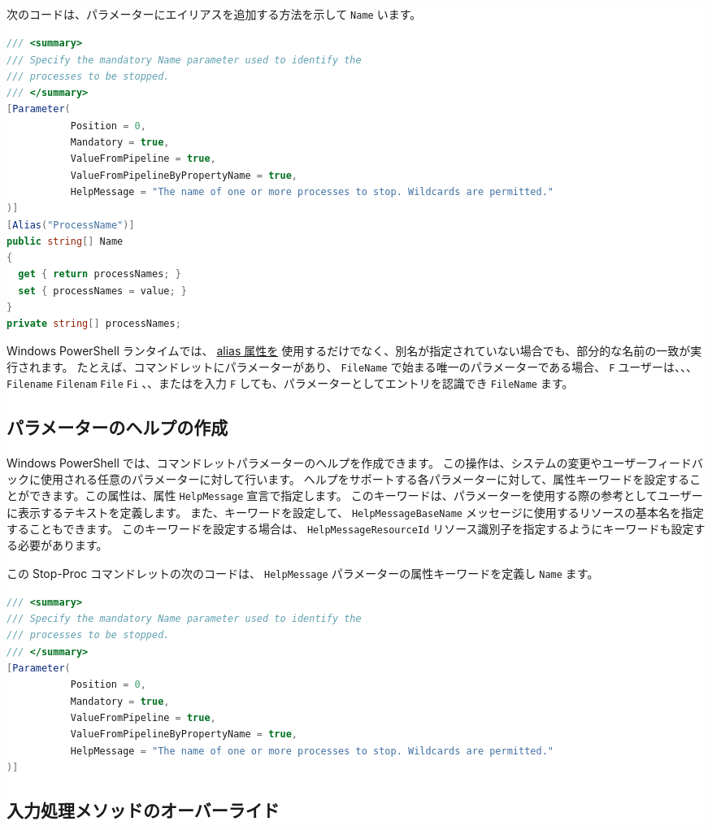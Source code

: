 次のコードは、パラメーターにエイリアスを追加する方法を示して `Name` います。

```csharp
/// <summary>
/// Specify the mandatory Name parameter used to identify the
/// processes to be stopped.
/// </summary>
[Parameter(
           Position = 0,
           Mandatory = true,
           ValueFromPipeline = true,
           ValueFromPipelineByPropertyName = true,
           HelpMessage = "The name of one or more processes to stop. Wildcards are permitted."
)]
[Alias("ProcessName")]
public string[] Name
{
  get { return processNames; }
  set { processNames = value; }
}
private string[] processNames;
```

Windows PowerShell ランタイムでは、 [alias 属性を](/dotnet/api/System.Management.Automation.AliasAttribute) 使用するだけでなく、別名が指定されていない場合でも、部分的な名前の一致が実行されます。 たとえば、コマンドレットにパラメーターがあり、 `FileName` で始まる唯一のパラメーターである場合、 `F` ユーザーは、、、 `Filename` `Filenam` `File` `Fi` 、、またはを入力 `F` しても、パラメーターとしてエントリを認識でき `FileName` ます。

## <a name="creating-help-for-parameters"></a>パラメーターのヘルプの作成

Windows PowerShell では、コマンドレットパラメーターのヘルプを作成できます。 この操作は、システムの変更やユーザーフィードバックに使用される任意のパラメーターに対して行います。 ヘルプをサポートする各パラメーターに対して、属性キーワードを設定することができます。この属性は、属性 `HelpMessage` 宣言で[](/dotnet/api/System.Management.Automation.ParameterAttribute)指定します。 このキーワードは、パラメーターを使用する際の参考としてユーザーに表示するテキストを定義します。 また、キーワードを設定して、 `HelpMessageBaseName` メッセージに使用するリソースの基本名を指定することもできます。 このキーワードを設定する場合は、 `HelpMessageResourceId` リソース識別子を指定するようにキーワードも設定する必要があります。

この Stop-Proc コマンドレットの次のコードは、 `HelpMessage` パラメーターの属性キーワードを定義し `Name` ます。

```csharp
/// <summary>
/// Specify the mandatory Name parameter used to identify the
/// processes to be stopped.
/// </summary>
[Parameter(
           Position = 0,
           Mandatory = true,
           ValueFromPipeline = true,
           ValueFromPipelineByPropertyName = true,
           HelpMessage = "The name of one or more processes to stop. Wildcards are permitted."
)]
```

## <a name="overriding-an-input-processing-method"></a>入力処理メソッドのオーバーライド
